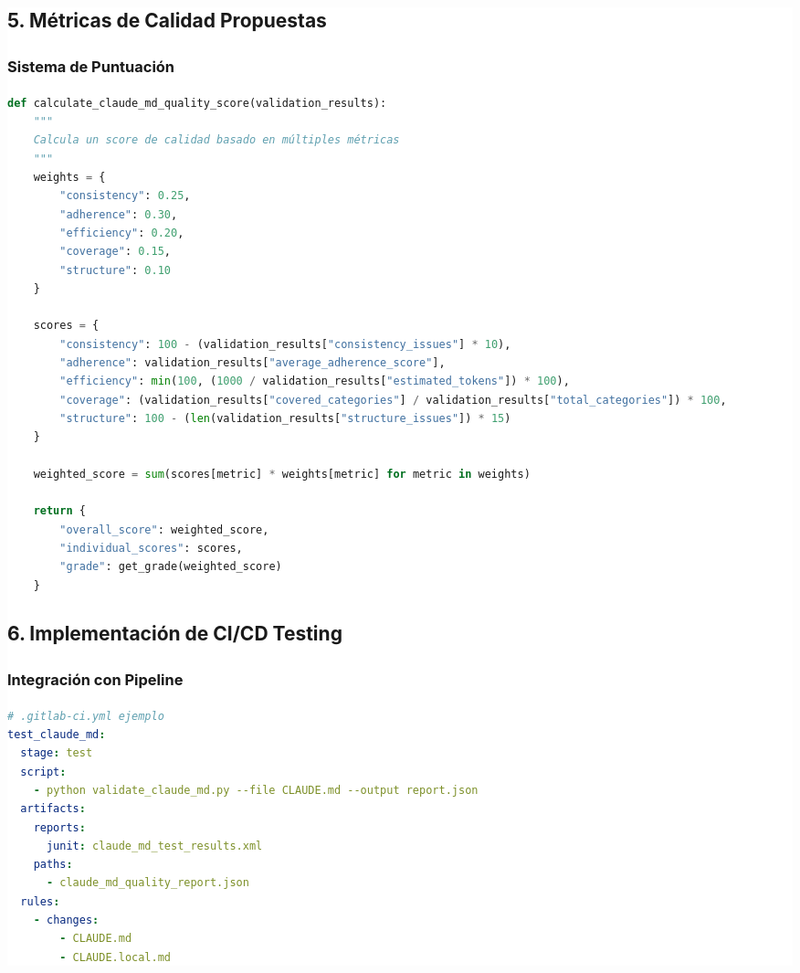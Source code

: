 ## 5. Métricas de Calidad Propuestas

### Sistema de Puntuación

```python
def calculate_claude_md_quality_score(validation_results):
    """
    Calcula un score de calidad basado en múltiples métricas
    """
    weights = {
        "consistency": 0.25,
        "adherence": 0.30,
        "efficiency": 0.20,
        "coverage": 0.15,
        "structure": 0.10
    }
  
    scores = {
        "consistency": 100 - (validation_results["consistency_issues"] * 10),
        "adherence": validation_results["average_adherence_score"],
        "efficiency": min(100, (1000 / validation_results["estimated_tokens"]) * 100),
        "coverage": (validation_results["covered_categories"] / validation_results["total_categories"]) * 100,
        "structure": 100 - (len(validation_results["structure_issues"]) * 15)
    }
  
    weighted_score = sum(scores[metric] * weights[metric] for metric in weights)
  
    return {
        "overall_score": weighted_score,
        "individual_scores": scores,
        "grade": get_grade(weighted_score)
    }
```

## 6. Implementación de CI/CD Testing

### Integración con Pipeline

```yaml
# .gitlab-ci.yml ejemplo
test_claude_md:
  stage: test
  script:
    - python validate_claude_md.py --file CLAUDE.md --output report.json
  artifacts:
    reports:
      junit: claude_md_test_results.xml
    paths:
      - claude_md_quality_report.json
  rules:
    - changes:
        - CLAUDE.md
        - CLAUDE.local.md
```
